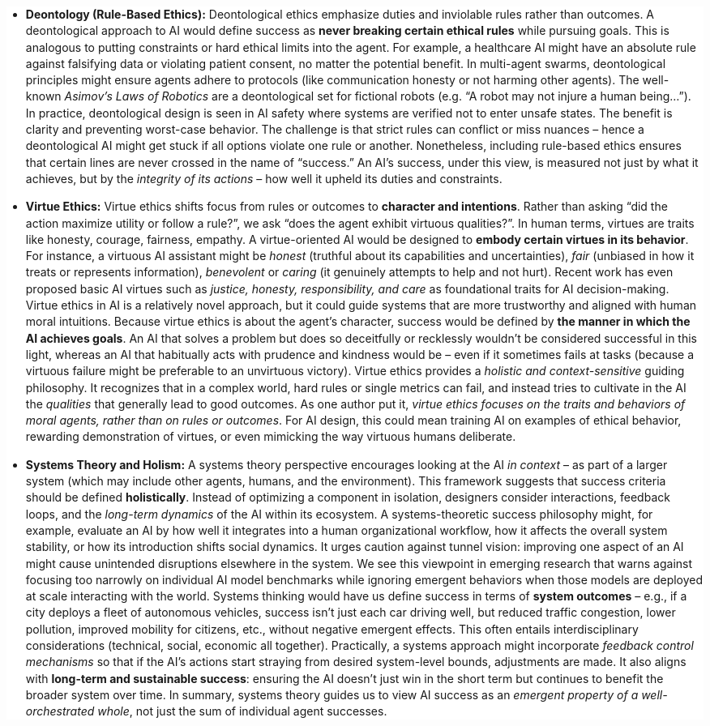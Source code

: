 - **Deontology (Rule-Based Ethics):** Deontological ethics emphasize duties and inviolable rules rather than outcomes. A deontological approach to AI would define success as **never breaking certain ethical rules** while pursuing goals. This is analogous to putting constraints or hard ethical limits into the agent. For example, a healthcare AI might have an absolute rule against falsifying data or violating patient consent, no matter the potential benefit. In multi-agent swarms, deontological principles might ensure agents adhere to protocols (like communication honesty or not harming other agents). The well-known _Asimov’s Laws of Robotics_ are a deontological set for fictional robots (e.g. “A robot may not injure a human being…”). In practice, deontological design is seen in AI safety where systems are verified not to enter unsafe states. The benefit is clarity and preventing worst-case behavior. The challenge is that strict rules can conflict or miss nuances – hence a deontological AI might get stuck if all options violate one rule or another. Nonetheless, including rule-based ethics ensures that certain lines are never crossed in the name of “success.” An AI’s success, under this view, is measured not just by what it achieves, but by the _integrity of its actions_ – how well it upheld its duties and constraints.

- **Virtue Ethics:** Virtue ethics shifts focus from rules or outcomes to **character and intentions**. Rather than asking “did the action maximize utility or follow a rule?”, we ask “does the agent exhibit virtuous qualities?”. In human terms, virtues are traits like honesty, courage, fairness, empathy. A virtue-oriented AI would be designed to **embody certain virtues in its behavior**. For instance, a virtuous AI assistant might be _honest_ (truthful about its capabilities and uncertainties), _fair_ (unbiased in how it treats or represents information), _benevolent_ or _caring_ (it genuinely attempts to help and not hurt). Recent work has even proposed basic AI virtues such as _justice, honesty, responsibility, and care_ as foundational traits for AI decision-making. Virtue ethics in AI is a relatively novel approach, but it could guide systems that are more trustworthy and aligned with human moral intuitions. Because virtue ethics is about the agent’s character, success would be defined by **the manner in which the AI achieves goals**. An AI that solves a problem but does so deceitfully or recklessly wouldn’t be considered successful in this light, whereas an AI that habitually acts with prudence and kindness would be – even if it sometimes fails at tasks (because a virtuous failure might be preferable to an unvirtuous victory). Virtue ethics provides a _holistic and context-sensitive_ guiding philosophy. It recognizes that in a complex world, hard rules or single metrics can fail, and instead tries to cultivate in the AI the _qualities_ that generally lead to good outcomes. As one author put it, _virtue ethics focuses on the traits and behaviors of moral agents, rather than on rules or outcomes_. For AI design, this could mean training AI on examples of ethical behavior, rewarding demonstration of virtues, or even mimicking the way virtuous humans deliberate.

- **Systems Theory and Holism:** A systems theory perspective encourages looking at the AI _in context_ – as part of a larger system (which may include other agents, humans, and the environment). This framework suggests that success criteria should be defined **holistically**. Instead of optimizing a component in isolation, designers consider interactions, feedback loops, and the _long-term dynamics_ of the AI within its ecosystem. A systems-theoretic success philosophy might, for example, evaluate an AI by how well it integrates into a human organizational workflow, how it affects the overall system stability, or how its introduction shifts social dynamics. It urges caution against tunnel vision: improving one aspect of an AI might cause unintended disruptions elsewhere in the system. We see this viewpoint in emerging research that warns against focusing too narrowly on individual AI model benchmarks while ignoring emergent behaviors when those models are deployed at scale interacting with the world. Systems thinking would have us define success in terms of **system outcomes** – e.g., if a city deploys a fleet of autonomous vehicles, success isn’t just each car driving well, but reduced traffic congestion, lower pollution, improved mobility for citizens, etc., without negative emergent effects. This often entails interdisciplinary considerations (technical, social, economic all together). Practically, a systems approach might incorporate _feedback control mechanisms_ so that if the AI’s actions start straying from desired system-level bounds, adjustments are made. It also aligns with **long-term and sustainable success**: ensuring the AI doesn’t just win in the short term but continues to benefit the broader system over time. In summary, systems theory guides us to view AI success as an _emergent property of a well-orchestrated whole_, not just the sum of individual agent successes.
